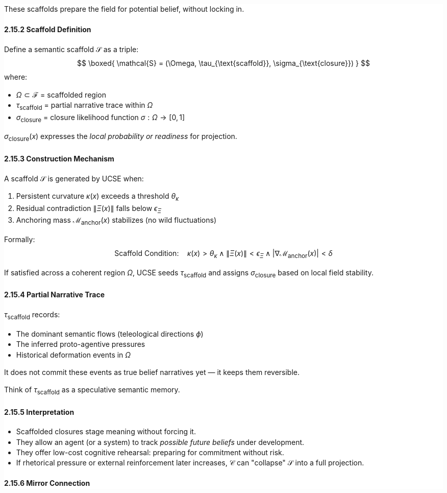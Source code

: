 These scaffolds prepare the field for potential belief, without locking in.

#### 2.15.2 Scaffold Definition

Define a semantic scaffold $\mathcal{S}$ as a triple:
$$
\boxed{
\mathcal{S} = (\Omega, \tau_{\text{scaffold}}, \sigma_{\text{closure}})
}
$$
where:
- $\Omega \subset \mathcal{F}$ = scaffolded region
- $\tau_{\text{scaffold}}$ = partial narrative trace within $\Omega$
- $\sigma_{\text{closure}}$ = closure likelihood function $\sigma: \Omega \to [0,1]$

$\sigma_{\text{closure}}(x)$ expresses the *local probability or readiness* for projection.

#### 2.15.3 Construction Mechanism

A scaffold $\mathcal{S}$ is generated by UCSE when:

1. Persistent curvature $\kappa(x)$ exceeds a threshold $\theta_\kappa$
2. Residual contradiction $\|\Xi(x)\|$ falls below $\epsilon_\Xi$
3. Anchoring mass $\mathcal{M}_{\text{anchor}}(x)$ stabilizes (no wild fluctuations)

Formally:
$$
\text{Scaffold Condition:}\quad
\kappa(x) > \theta_\kappa \;\wedge\;
\|\Xi(x)\| < \epsilon_\Xi \;\wedge\;
\left| \nabla \mathcal{M}_{\text{anchor}}(x) \right| < \delta
$$

If satisfied across a coherent region $\Omega$, UCSE seeds $\tau_{\text{scaffold}}$ and assigns $\sigma_{\text{closure}}$ based on local field stability.

#### 2.15.4 Partial Narrative Trace

$\tau_{\text{scaffold}}$ records:
- The dominant semantic flows (teleological directions $\phi$)
- The inferred proto-agentive pressures
- Historical deformation events in $\Omega$

It does not commit these events as true belief narratives yet — it keeps them reversible.

Think of $\tau_{\text{scaffold}}$ as a speculative semantic memory.

#### 2.15.5 Interpretation

- Scaffolded closures stage meaning without forcing it.
- They allow an agent (or a system) to track *possible future beliefs* under development.
- They offer low-cost cognitive rehearsal: preparing for commitment without risk.
- If rhetorical pressure or external reinforcement later increases, $\mathcal{C}$ can "collapse" $\mathcal{S}$ into a full projection.

#### 2.15.6 Mirror Connection
